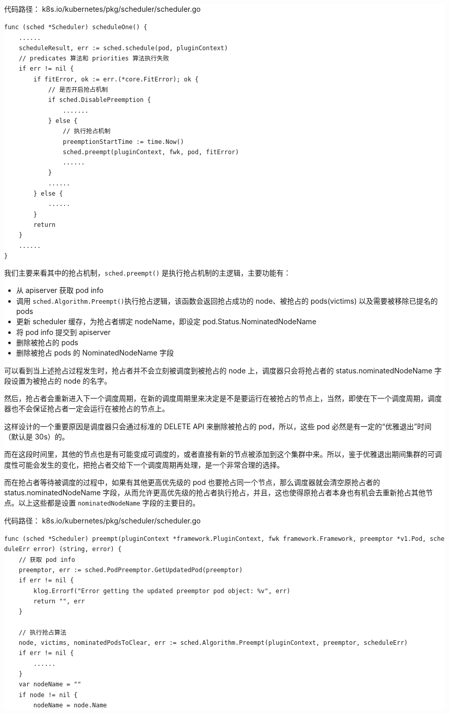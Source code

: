 代码路径： k8s.io/kubernetes/pkg/scheduler/scheduler.go
```
func (sched *Scheduler) scheduleOne() {
    ......
    scheduleResult, err := sched.schedule(pod, pluginContext)
    // predicates 算法和 priorities 算法执行失败
    if err != nil {
        if fitError, ok := err.(*core.FitError); ok {
            // 是否开启抢占机制
            if sched.DisablePreemption {
                .......
            } else {
            	// 执行抢占机制
                preemptionStartTime := time.Now()
                sched.preempt(pluginContext, fwk, pod, fitError)
                ......
            }
            ......
        } else {
            ......
        }
        return
    }
    ......
}
```
我们主要来看其中的抢占机制，`sched.preempt()` 是执行抢占机制的主逻辑，主要功能有：
- 从 apiserver 获取 pod info
- 调用 `sched.Algorithm.Preempt()`执行抢占逻辑，该函数会返回抢占成功的 node、被抢占的 pods(victims) 以及需要被移除已提名的 pods
- 更新 scheduler 缓存，为抢占者绑定 nodeName，即设定 pod.Status.NominatedNodeName
- 将 pod info 提交到 apiserver
- 删除被抢占的 pods
- 删除被抢占 pods 的 NominatedNodeName 字段

可以看到当上述抢占过程发生时，抢占者并不会立刻被调度到被抢占的 node 上，调度器只会将抢占者的 status.nominatedNodeName 字段设置为被抢占的 node 的名字。

然后，抢占者会重新进入下一个调度周期，在新的调度周期里来决定是不是要运行在被抢占的节点上，当然，即使在下一个调度周期，调度器也不会保证抢占者一定会运行在被抢占的节点上。

这样设计的一个重要原因是调度器只会通过标准的 DELETE API 来删除被抢占的 pod，所以，这些 pod 必然是有一定的“优雅退出”时间（默认是 30s）的。

而在这段时间里，其他的节点也是有可能变成可调度的，或者直接有新的节点被添加到这个集群中来。所以，鉴于优雅退出期间集群的可调度性可能会发生的变化，把抢占者交给下一个调度周期再处理，是一个非常合理的选择。

而在抢占者等待被调度的过程中，如果有其他更高优先级的 pod 也要抢占同一个节点，那么调度器就会清空原抢占者的 status.nominatedNodeName 字段，从而允许更高优先级的抢占者执行抢占，并且，这也使得原抢占者本身也有机会去重新抢占其他节点。以上这些都是设置 `nominatedNodeName` 字段的主要目的。

代码路径： k8s.io/kubernetes/pkg/scheduler/scheduler.go

```
func (sched *Scheduler) preempt(pluginContext *framework.PluginContext, fwk framework.Framework, preemptor *v1.Pod, scheduleErr error) (string, error) {
    // 获取 pod info
    preemptor, err := sched.PodPreemptor.GetUpdatedPod(preemptor)
    if err != nil {
        klog.Errorf("Error getting the updated preemptor pod object: %v", err)
        return "", err
    }

    // 执行抢占算法
    node, victims, nominatedPodsToClear, err := sched.Algorithm.Preempt(pluginContext, preemptor, scheduleErr)
    if err != nil {
        ......
    }
    var nodeName = ""
    if node != nil {
        nodeName = node.Name
```